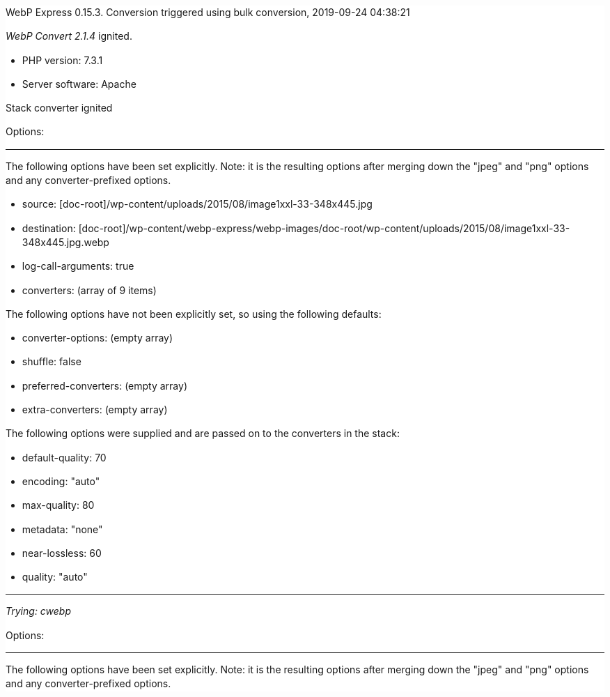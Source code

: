 WebP Express 0.15.3. Conversion triggered using bulk conversion, 2019-09-24 04:38:21


*WebP Convert 2.1.4*  ignited.

- PHP version: 7.3.1

- Server software: Apache


Stack converter ignited


Options:

------------

The following options have been set explicitly. Note: it is the resulting options after merging down the "jpeg" and "png" options and any converter-prefixed options.

- source: [doc-root]/wp-content/uploads/2015/08/image1xxl-33-348x445.jpg

- destination: [doc-root]/wp-content/webp-express/webp-images/doc-root/wp-content/uploads/2015/08/image1xxl-33-348x445.jpg.webp

- log-call-arguments: true

- converters: (array of 9 items)


The following options have not been explicitly set, so using the following defaults:

- converter-options: (empty array)

- shuffle: false

- preferred-converters: (empty array)

- extra-converters: (empty array)


The following options were supplied and are passed on to the converters in the stack:

- default-quality: 70

- encoding: "auto"

- max-quality: 80

- metadata: "none"

- near-lossless: 60

- quality: "auto"

------------



*Trying: cwebp* 


Options:

------------

The following options have been set explicitly. Note: it is the resulting options after merging down the "jpeg" and "png" options and any converter-prefixed options.

